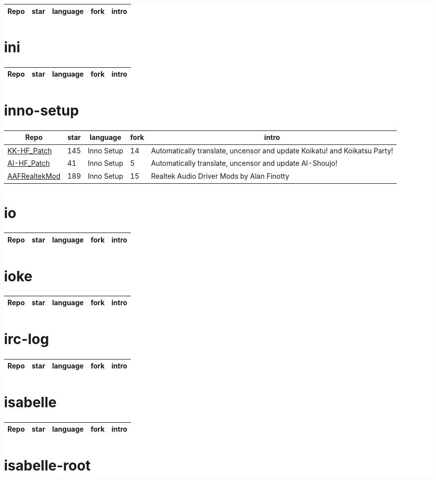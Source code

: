 Repo|star|language|fork|intro
-|-|-|-|-



# ini

Repo|star|language|fork|intro
-|-|-|-|-



# inno-setup

Repo|star|language|fork|intro
-|-|-|-|-
[KK-HF_Patch](https://github.com/ManlyMarco/KK-HF_Patch)|145|Inno Setup|14|Automatically translate, uncensor and update Koikatu! and Koikatsu Party!
[AI-HF_Patch](https://github.com/ManlyMarco/AI-HF_Patch)|41|Inno Setup|5|Automatically translate, uncensor and update AI-Shoujo!
[AAFRealtekMod](https://github.com/AlanFinotty1995/AAFRealtekMod)|189|Inno Setup|15|Realtek Audio Driver Mods by Alan Finotty


# io

Repo|star|language|fork|intro
-|-|-|-|-



# ioke

Repo|star|language|fork|intro
-|-|-|-|-



# irc-log

Repo|star|language|fork|intro
-|-|-|-|-



# isabelle

Repo|star|language|fork|intro
-|-|-|-|-



# isabelle-root
